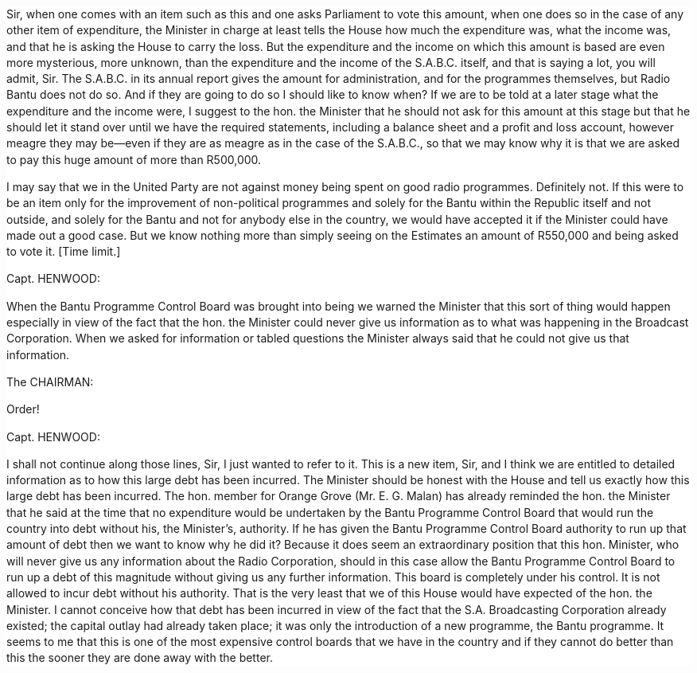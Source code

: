 <p>Sir, when one comes with an item such as this and one asks Parliament to vote this amount, when one does so in the case of any other item of expenditure, the Minister in charge at least tells the House how much the expenditure was, what the income was, and that he is asking the House to carry the loss. But the expenditure and the income on which this amount is based are even more mysterious, more unknown, than the expenditure and the income of the S.A.B.C. itself, and that is saying a lot, you will admit, Sir. The S.A.B.C. in its annual report gives the amount for administration, and for the programmes themselves, but Radio Bantu does not do so. And if they are going to do so I should like to know when? If we are to be told at a later stage what the expenditure and the income were, I suggest to the hon. the Minister that he should not ask for this amount at this stage but that he should let it stand over until we have the required statements, including a balance sheet and a profit and loss account, however meagre they may be&#x2014;even if they are as meagre as in the case of the S.A.B.C., so that we may know why it is that we are asked to pay this huge amount of more than R500,000.</p>

<p>I may say that we in the United Party are not against money being spent on good radio programmes. Definitely not. If this were to be an item only for the improvement of non-political programmes and solely for the Bantu within the Republic itself and not outside, and solely for the Bantu and not for anybody else in the country, we would have accepted it if the Minister could have made out a good case. But we know nothing more than simply seeing on the Estimates an amount of R550,000 and being asked to vote it. [Time limit.]</p>

</speech>

<speech by="#henwood">

<from>Capt. <person refersTo="hansard_za">HENWOOD</person>:</from>

<p>When the Bantu Programme Control Board was brought into being we warned the Minister that this sort of thing would happen especially in view of the fact that the hon. the Minister could never give us information as to what was happening in the Broadcast Corporation. When we asked for information or tabled questions the Minister always said that he could not give us that information.</p>

</speech>

<speech by="#chairman">

<from>The <person refersTo="hansard_za">CHAIRMAN</person>:</from>

<p>Order!</p>

</speech>

<speech by="#henwood">

<from>Capt. <person refersTo="hansard_za"><span class="col_2275-2276" refersTo="page_1152"/>HENWOOD</person>:</from>

<p>I shall not continue along those lines, Sir, I just wanted to refer to it. This is a new item, Sir, and I think we are entitled to detailed information as to how this large debt has been incurred. The Minister should be honest with the House and tell us exactly how this large debt has been incurred. The hon. member for Orange Grove (Mr. E. G. Malan) has already reminded the hon. the Minister that he said at the time that no expenditure would be undertaken by the Bantu Programme Control Board that would run the country into debt without his, the Minister&#x2019;s, authority. If he has given the Bantu Programme Control Board authority to run up that amount of debt then we want to know why he did it? Because it does seem an extraordinary position that this hon. Minister, who will never give us any information about the Radio Corporation, should in this case allow the Bantu Programme Control Board to run up a debt of this magnitude without giving us any further information. This board is completely under his control. It is not allowed to incur debt without his authority. That is the very least that we of this House would have expected of the hon. the Minister. I cannot conceive how that debt has been incurred in view of the fact that the S.A. Broadcasting Corporation already existed; the capital outlay had already taken place; it was only the introduction of a new programme, the Bantu programme. It seems to me that this is one of the most expensive control boards that we have in the country and if they cannot do better than this the sooner they are done away with the better.</p>
